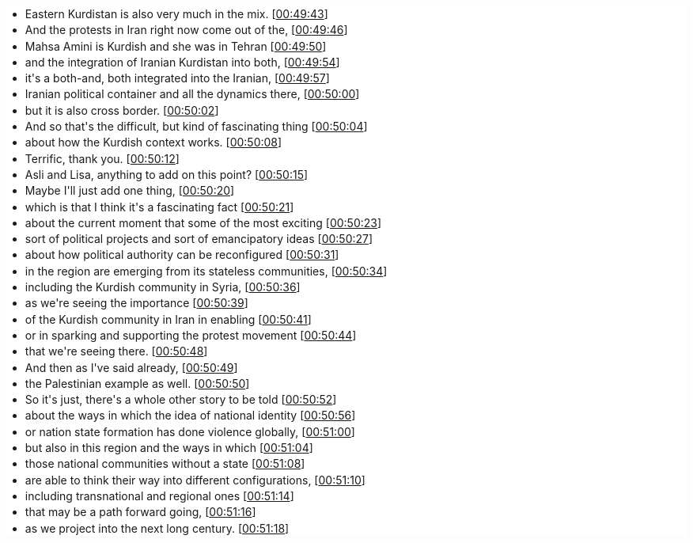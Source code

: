 *  Eastern Kurdistan is also very much in the mix. [[00:49:43](https://www.youtube.com/watch?v=dtW9uO7DlnI&t=2983.78s)]
*  And the protests in Iran right now come out of the, [[00:49:46](https://www.youtube.com/watch?v=dtW9uO7DlnI&t=2986.2200000000003s)]
*  Mahsa Amini is Kurdish and she was in Tehran [[00:49:50](https://www.youtube.com/watch?v=dtW9uO7DlnI&t=2990.7400000000002s)]
*  and the integration of Iranian Kurdistan into both, [[00:49:54](https://www.youtube.com/watch?v=dtW9uO7DlnI&t=2994.42s)]
*  it's a both-and, both integrated into the Iranian, [[00:49:57](https://www.youtube.com/watch?v=dtW9uO7DlnI&t=2997.02s)]
*  Iranian political container and all the dynamics there, [[00:50:00](https://www.youtube.com/watch?v=dtW9uO7DlnI&t=3000.5s)]
*  but it is also cross border. [[00:50:02](https://www.youtube.com/watch?v=dtW9uO7DlnI&t=3002.86s)]
*  And so that's the difficult, but kind of fascinating thing [[00:50:04](https://www.youtube.com/watch?v=dtW9uO7DlnI&t=3004.46s)]
*  about how the Kurdish context works. [[00:50:08](https://www.youtube.com/watch?v=dtW9uO7DlnI&t=3008.06s)]
*  Terrific, thank you. [[00:50:12](https://www.youtube.com/watch?v=dtW9uO7DlnI&t=3012.98s)]
*  Asli and Lisa, anything to add on this point? [[00:50:15](https://www.youtube.com/watch?v=dtW9uO7DlnI&t=3015.26s)]
*  Maybe I'll just add one thing, [[00:50:20](https://www.youtube.com/watch?v=dtW9uO7DlnI&t=3020.26s)]
*  which is that I think it's a fascinating fact [[00:50:21](https://www.youtube.com/watch?v=dtW9uO7DlnI&t=3021.42s)]
*  about the current moment that some of the most exciting [[00:50:23](https://www.youtube.com/watch?v=dtW9uO7DlnI&t=3023.9s)]
*  sort of political projects and sort of emancipatory ideas [[00:50:27](https://www.youtube.com/watch?v=dtW9uO7DlnI&t=3027.36s)]
*  about how political authority can be reconfigured [[00:50:31](https://www.youtube.com/watch?v=dtW9uO7DlnI&t=3031.54s)]
*  in the region are emerging from its stateless communities, [[00:50:34](https://www.youtube.com/watch?v=dtW9uO7DlnI&t=3034.1s)]
*  including the Kurdish community in Syria, [[00:50:36](https://www.youtube.com/watch?v=dtW9uO7DlnI&t=3036.42s)]
*  as we're seeing the importance [[00:50:39](https://www.youtube.com/watch?v=dtW9uO7DlnI&t=3039.98s)]
*  of the Kurdish community in Iran in enabling [[00:50:41](https://www.youtube.com/watch?v=dtW9uO7DlnI&t=3041.5s)]
*  or in sparking and supporting the protest movement [[00:50:44](https://www.youtube.com/watch?v=dtW9uO7DlnI&t=3044.46s)]
*  that we're seeing there. [[00:50:48](https://www.youtube.com/watch?v=dtW9uO7DlnI&t=3048.3s)]
*  And then as I've said already, [[00:50:49](https://www.youtube.com/watch?v=dtW9uO7DlnI&t=3049.14s)]
*  the Palestinian example as well. [[00:50:50](https://www.youtube.com/watch?v=dtW9uO7DlnI&t=3050.06s)]
*  So it's just, there's a whole other story to be told [[00:50:52](https://www.youtube.com/watch?v=dtW9uO7DlnI&t=3052.66s)]
*  about the ways in which the idea of national identity [[00:50:56](https://www.youtube.com/watch?v=dtW9uO7DlnI&t=3056.86s)]
*  or nation state formation has done violence globally, [[00:51:00](https://www.youtube.com/watch?v=dtW9uO7DlnI&t=3060.74s)]
*  but also in this region and the ways in which [[00:51:04](https://www.youtube.com/watch?v=dtW9uO7DlnI&t=3064.86s)]
*  those national communities without a state [[00:51:08](https://www.youtube.com/watch?v=dtW9uO7DlnI&t=3068.18s)]
*  are able to think their way into different configurations, [[00:51:10](https://www.youtube.com/watch?v=dtW9uO7DlnI&t=3070.5s)]
*  including transnational and regional ones [[00:51:14](https://www.youtube.com/watch?v=dtW9uO7DlnI&t=3074.38s)]
*  that may be a path forward going, [[00:51:16](https://www.youtube.com/watch?v=dtW9uO7DlnI&t=3076.18s)]
*  as we project into the next long century. [[00:51:18](https://www.youtube.com/watch?v=dtW9uO7DlnI&t=3078.9s)]